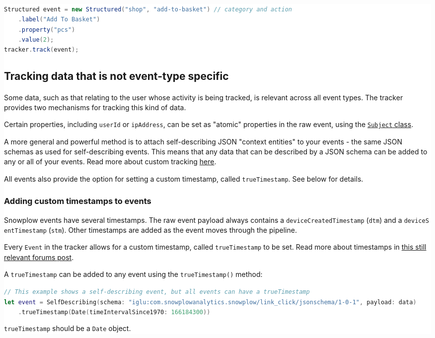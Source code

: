   </TabItem>
  <TabItem value="android-java" label="Android (Java)">

```java
Structured event = new Structured("shop", "add-to-basket") // category and action
    .label("Add To Basket")
    .property("pcs")
    .value(2);
tracker.track(event);
```

  </TabItem>
</Tabs>

## Tracking data that is not event-type specific

Some data, such as that relating to the user whose activity is being tracked, is relevant across all event types. The tracker provides two mechanisms for tracking this kind of data.

Certain properties, including `userId` or `ipAddress`, can be set as "atomic" properties in the raw event, using the [`Subject` class](../client-side-properties/index.md).

A more general and powerful method is to attach self-describing JSON "context entities" to your events - the same JSON schemas as used for self-describing events. This means that any data that can be described by a JSON schema can be added to any or all of your events. Read more about custom tracking [here](../custom-tracking-using-schemas/index.md).

All events also provide the option for setting a custom timestamp, called `trueTimestamp`. See below for details.

### Adding custom timestamps to events

Snowplow events have several timestamps. The raw event payload always contains a `deviceCreatedTimestamp` (`dtm`) and a `deviceSentTimestamp` (`stm`). Other timestamps are added as the event moves through the pipeline.

Every `Event` in the tracker allows for a custom timestamp, called `trueTimestamp` to be set. Read more about timestamps in [this still relevant forums post](https://discourse.snowplowanalytics.com/t/which-timestamp-is-the-best-to-see-when-an-event-occurred/538).

A `trueTimestamp` can be added to any event using the `trueTimestamp()` method:

<Tabs groupId="platform" queryString>
  <TabItem value="ios" label="iOS" default>

```swift
// This example shows a self-describing event, but all events can have a trueTimestamp
let event = SelfDescribing(schema: "iglu:com.snowplowanalytics.snowplow/link_click/jsonschema/1-0-1", payload: data)
    .trueTimestamp(Date(timeIntervalSince1970: 166184300))
```

`trueTimestamp` should be a `Date` object.

  </TabItem>
  <TabItem value="android" label="Android (Kotlin)">
